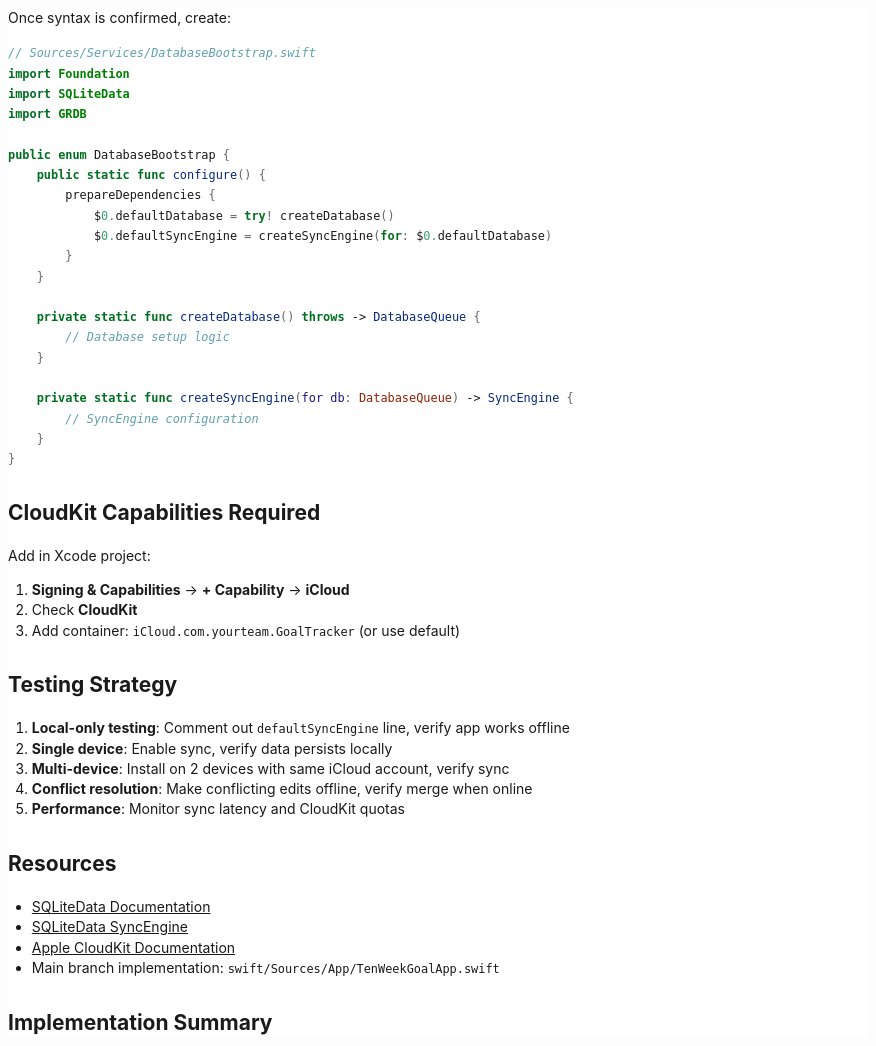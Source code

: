 Once syntax is confirmed, create:

```swift
// Sources/Services/DatabaseBootstrap.swift
import Foundation
import SQLiteData
import GRDB

public enum DatabaseBootstrap {
    public static func configure() {
        prepareDependencies {
            $0.defaultDatabase = try! createDatabase()
            $0.defaultSyncEngine = createSyncEngine(for: $0.defaultDatabase)
        }
    }

    private static func createDatabase() throws -> DatabaseQueue {
        // Database setup logic
    }

    private static func createSyncEngine(for db: DatabaseQueue) -> SyncEngine {
        // SyncEngine configuration
    }
}
```

## CloudKit Capabilities Required

Add in Xcode project:

1. **Signing & Capabilities** → **+ Capability** → **iCloud**
2. Check **CloudKit**
3. Add container: `iCloud.com.yourteam.GoalTracker` (or use default)

## Testing Strategy

1. **Local-only testing**: Comment out `defaultSyncEngine` line, verify app works offline
2. **Single device**: Enable sync, verify data persists locally
3. **Multi-device**: Install on 2 devices with same iCloud account, verify sync
4. **Conflict resolution**: Make conflicting edits offline, verify merge when online
5. **Performance**: Monitor sync latency and CloudKit quotas

## Resources

- [SQLiteData Documentation](https://swiftpackageindex.com/pointfreeco/sqlite-data/1.2.0/documentation/sqlitedata)
- [SQLiteData SyncEngine](https://swiftpackageindex.com/pointfreeco/sqlite-data/1.2.0/documentation/sqlitedata/syncengine)
- [Apple CloudKit Documentation](https://developer.apple.com/documentation/cloudkit)
- Main branch implementation: `swift/Sources/App/TenWeekGoalApp.swift`

## Implementation Summary
